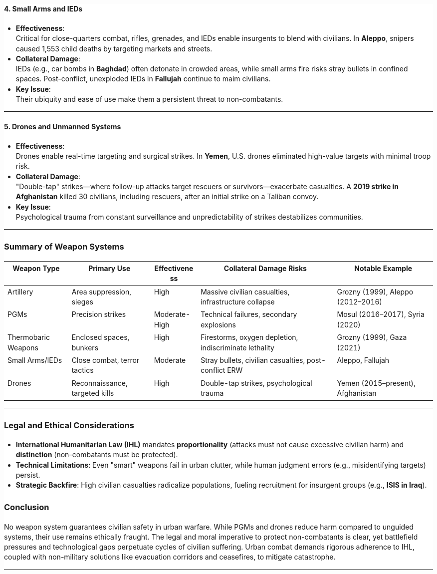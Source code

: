 #### **4. Small Arms and IEDs**  
- **Effectiveness**:  
  Critical for close-quarters combat, rifles, grenades, and IEDs enable insurgents to blend with civilians. In **Aleppo**, snipers caused 1,553 child deaths by targeting markets and streets.  
- **Collateral Damage**:  
  IEDs (e.g., car bombs in **Baghdad**) often detonate in crowded areas, while small arms fire risks stray bullets in confined spaces. Post-conflict, unexploded IEDs in **Fallujah** continue to maim civilians.  
- **Key Issue**:  
  Their ubiquity and ease of use make them a persistent threat to non-combatants.  

---

#### **5. Drones and Unmanned Systems**  
- **Effectiveness**:  
  Drones enable real-time targeting and surgical strikes. In **Yemen**, U.S. drones eliminated high-value targets with minimal troop risk.  
- **Collateral Damage**:  
  "Double-tap" strikes—where follow-up attacks target rescuers or survivors—exacerbate casualties. A **2019 strike in Afghanistan** killed 30 civilians, including rescuers, after an initial strike on a Taliban convoy.  
- **Key Issue**:  
  Psychological trauma from constant surveillance and unpredictability of strikes destabilizes communities.  

---

### **Summary of Weapon Systems**  
| **Weapon Type**         | **Primary Use**               | **Effectiveness** | **Collateral Damage Risks**                          | **Notable Example**               |  
|-------------------------|-------------------------------|-------------------|-------------------------------------------------------|-----------------------------------|  
| Artillery               | Area suppression, sieges      | High              | Massive civilian casualties, infrastructure collapse  | Grozny (1999), Aleppo (2012–2016)|  
| PGMs                    | Precision strikes             | Moderate-High     | Technical failures, secondary explosions              | Mosul (2016–2017), Syria (2020)  |  
| Thermobaric Weapons     | Enclosed spaces, bunkers      | High              | Firestorms, oxygen depletion, indiscriminate lethality| Grozny (1999), Gaza (2021)       |  
| Small Arms/IEDs         | Close combat, terror tactics  | Moderate          | Stray bullets, civilian casualties, post-conflict ERW | Aleppo, Fallujah                  |  
| Drones                  | Reconnaissance, targeted kills| High              | Double-tap strikes, psychological trauma              | Yemen (2015–present), Afghanistan |  

---

### **Legal and Ethical Considerations**  
- **International Humanitarian Law (IHL)** mandates **proportionality** (attacks must not cause excessive civilian harm) and **distinction** (non-combatants must be protected).  
- **Technical Limitations**: Even "smart" weapons fail in urban clutter, while human judgment errors (e.g., misidentifying targets) persist.  
- **Strategic Backfire**: High civilian casualties radicalize populations, fueling recruitment for insurgent groups (e.g., **ISIS in Iraq**).  

### **Conclusion**  
No weapon system guarantees civilian safety in urban warfare. While PGMs and drones reduce harm compared to unguided systems, their use remains ethically fraught. The legal and moral imperative to protect non-combatants is clear, yet battlefield pressures and technological gaps perpetuate cycles of civilian suffering. Urban combat demands rigorous adherence to IHL, coupled with non-military solutions like evacuation corridors and ceasefires, to mitigate catastrophe.  

---